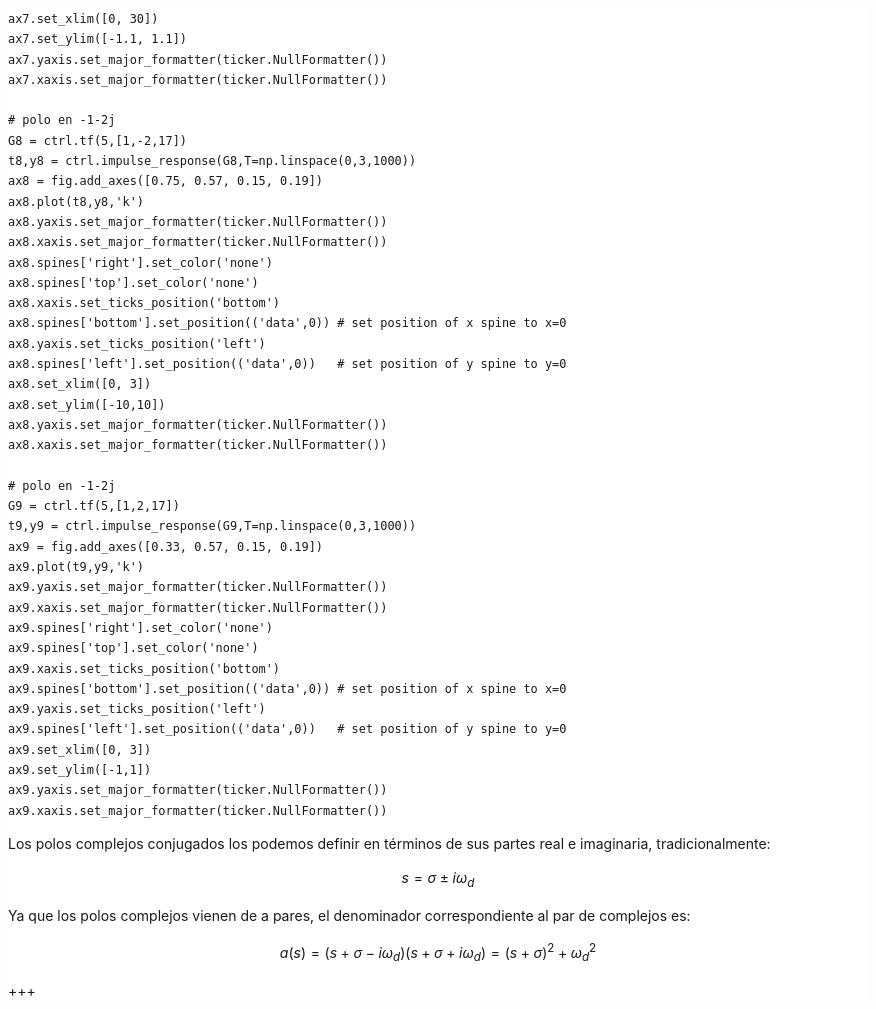 ```{code-cell} ipython3
ax7.set_xlim([0, 30])
ax7.set_ylim([-1.1, 1.1])
ax7.yaxis.set_major_formatter(ticker.NullFormatter())
ax7.xaxis.set_major_formatter(ticker.NullFormatter())

# polo en -1-2j
G8 = ctrl.tf(5,[1,-2,17])
t8,y8 = ctrl.impulse_response(G8,T=np.linspace(0,3,1000))
ax8 = fig.add_axes([0.75, 0.57, 0.15, 0.19])
ax8.plot(t8,y8,'k')
ax8.yaxis.set_major_formatter(ticker.NullFormatter())
ax8.xaxis.set_major_formatter(ticker.NullFormatter())
ax8.spines['right'].set_color('none')
ax8.spines['top'].set_color('none')
ax8.xaxis.set_ticks_position('bottom')
ax8.spines['bottom'].set_position(('data',0)) # set position of x spine to x=0
ax8.yaxis.set_ticks_position('left')
ax8.spines['left'].set_position(('data',0))   # set position of y spine to y=0
ax8.set_xlim([0, 3])
ax8.set_ylim([-10,10])
ax8.yaxis.set_major_formatter(ticker.NullFormatter())
ax8.xaxis.set_major_formatter(ticker.NullFormatter())

# polo en -1-2j
G9 = ctrl.tf(5,[1,2,17])
t9,y9 = ctrl.impulse_response(G9,T=np.linspace(0,3,1000))
ax9 = fig.add_axes([0.33, 0.57, 0.15, 0.19])
ax9.plot(t9,y9,'k')
ax9.yaxis.set_major_formatter(ticker.NullFormatter())
ax9.xaxis.set_major_formatter(ticker.NullFormatter())
ax9.spines['right'].set_color('none')
ax9.spines['top'].set_color('none')
ax9.xaxis.set_ticks_position('bottom')
ax9.spines['bottom'].set_position(('data',0)) # set position of x spine to x=0
ax9.yaxis.set_ticks_position('left')
ax9.spines['left'].set_position(('data',0))   # set position of y spine to y=0
ax9.set_xlim([0, 3])
ax9.set_ylim([-1,1])
ax9.yaxis.set_major_formatter(ticker.NullFormatter())
ax9.xaxis.set_major_formatter(ticker.NullFormatter())
```

Los polos complejos conjugados los podemos definir en términos de sus partes real e imaginaria, tradicionalmente:

$$ s=\sigma\pm i\omega_d$$

Ya que los polos complejos vienen de a pares, el denominador correspondiente al par de complejos es:

$$a(s)=(s+\sigma-i\omega_d)(s+\sigma+i\omega_d)=(s+\sigma)^2+\omega_d^2$$

+++

